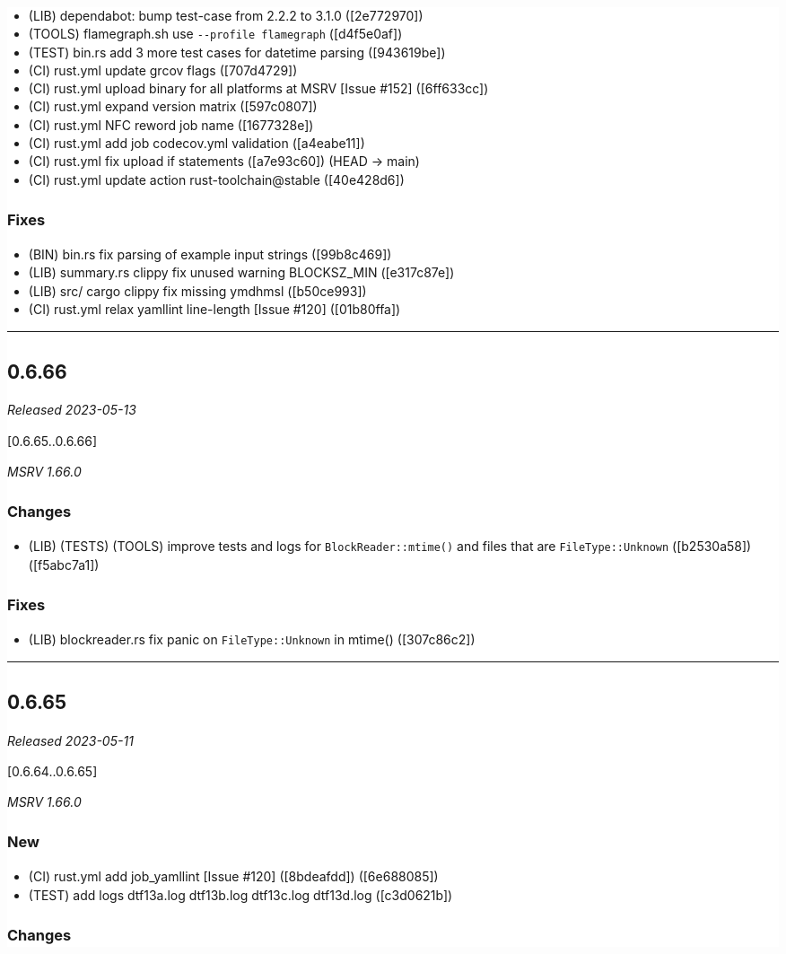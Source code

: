 - (LIB) dependabot: bump test-case from 2.2.2 to 3.1.0 ([2e772970])
- (TOOLS) flamegraph.sh use `--profile flamegraph` ([d4f5e0af])
- (TEST) bin.rs add 3 more test cases for datetime parsing ([943619be])
- (CI) rust.yml update grcov flags ([707d4729])
- (CI) rust.yml upload binary for all platforms at MSRV [Issue #152] ([6ff633cc])
- (CI) rust.yml expand version matrix ([597c0807])
- (CI) rust.yml NFC reword job name ([1677328e])
- (CI) rust.yml add job codecov.yml validation ([a4eabe11])
- (CI) rust.yml fix upload if statements ([a7e93c60]) (HEAD -> main)
- (CI) rust.yml update action rust-toolchain@stable ([40e428d6])

### Fixes

- (BIN) bin.rs fix parsing of example input strings ([99b8c469])
- (LIB) summary.rs clippy fix unused warning BLOCKSZ_MIN ([e317c87e])
- (LIB) src/ cargo clippy fix missing ymdhmsl ([b50ce993])
- (CI) rust.yml relax yamllint line-length [Issue #120] ([01b80ffa])

---

## 0.6.66

_Released 2023-05-13_

[0.6.65..0.6.66]

_MSRV 1.66.0_

### Changes

- (LIB) (TESTS) (TOOLS) improve tests and logs for `BlockReader::mtime()` and files that are `FileType::Unknown` ([b2530a58]) ([f5abc7a1])

### Fixes

- (LIB) blockreader.rs fix panic on `FileType::Unknown` in mtime() ([307c86c2])

---

## 0.6.65

_Released 2023-05-11_

[0.6.64..0.6.65]

_MSRV 1.66.0_

### New

- (CI) rust.yml add job_yamllint [Issue #120] ([8bdeafdd]) ([6e688085])
- (TEST) add logs dtf13a.log dtf13b.log dtf13c.log dtf13d.log ([c3d0621b])

### Changes


[unreleased diff]: https://github.com/jtmoon79/super-speedy-syslog-searcher/compare/latest...main